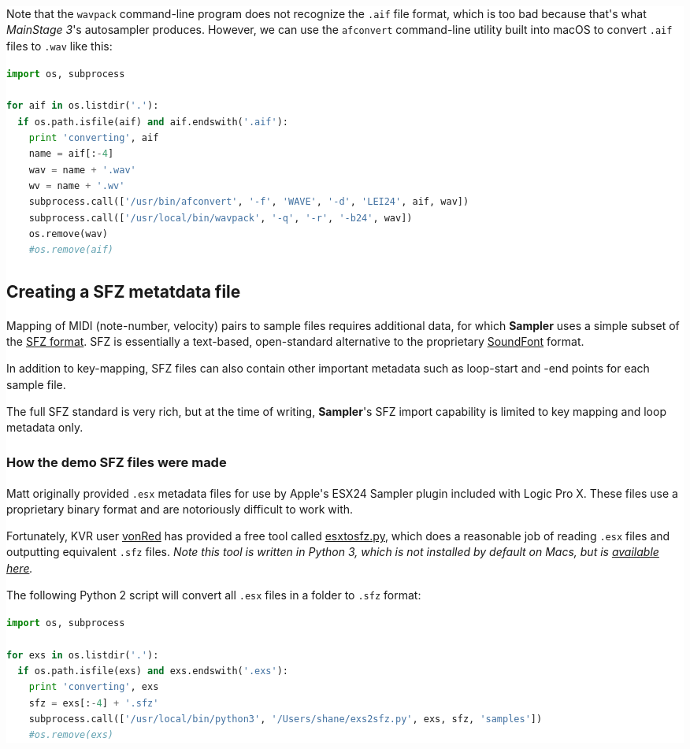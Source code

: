 Note that the `wavpack` command-line program does not recognize the `.aif` file format, which is too bad because that's what *MainStage 3*'s autosampler produces. However, we can use the `afconvert` command-line utility built into macOS to convert `.aif` files to `.wav` like this:

```python
import os, subprocess

for aif in os.listdir('.'):
  if os.path.isfile(aif) and aif.endswith('.aif'):
    print 'converting', aif
    name = aif[:-4]
    wav = name + '.wav'
    wv = name + '.wv'
    subprocess.call(['/usr/bin/afconvert', '-f', 'WAVE', '-d', 'LEI24', aif, wav])
    subprocess.call(['/usr/local/bin/wavpack', '-q', '-r', '-b24', wav])
    os.remove(wav)
    #os.remove(aif)
```

## Creating a SFZ metatdata file
Mapping of MIDI (note-number, velocity) pairs to sample files requires additional data, for which **Sampler** uses a simple subset of the [SFZ format](https://en.wikipedia.org/wiki/SFZ_(file_format)). SFZ is essentially a text-based, open-standard alternative to the proprietary [SoundFont](https://en.wikipedia.org/wiki/SoundFont) format.

In addition to key-mapping, SFZ files can also contain other important metadata such as loop-start and -end points for each sample file.

The full SFZ standard is very rich, but at the time of writing, **Sampler**'s SFZ import capability is limited to key mapping and loop metadata only.


### How the demo SFZ files were made
Matt originally provided `.esx` metadata files for use by Apple's ESX24 Sampler plugin included with Logic Pro X. These files use a proprietary binary format and are notoriously difficult to work with.

Fortunately, KVR user [vonRed](https://www.kvraudio.com/forum/memberlist.php?mode=viewprofile&u=134002) has provided a free tool called [esxtosfz.py](https://www.kvraudio.com/forum/viewtopic.php?t=399035), which does a reasonable job of reading `.esx` files and outputting equivalent `.sfz` files. *Note this tool is written in Python 3, which is not installed by default on Macs, but is [available here](https://www.python.org/downloads/mac-osx/).*

The following Python 2 script will convert all `.esx` files in a folder to `.sfz` format:

```python
import os, subprocess

for exs in os.listdir('.'):
  if os.path.isfile(exs) and exs.endswith('.exs'):
    print 'converting', exs
    sfz = exs[:-4] + '.sfz'
    subprocess.call(['/usr/local/bin/python3', '/Users/shane/exs2sfz.py', exs, sfz, 'samples'])
    #os.remove(exs)
```

